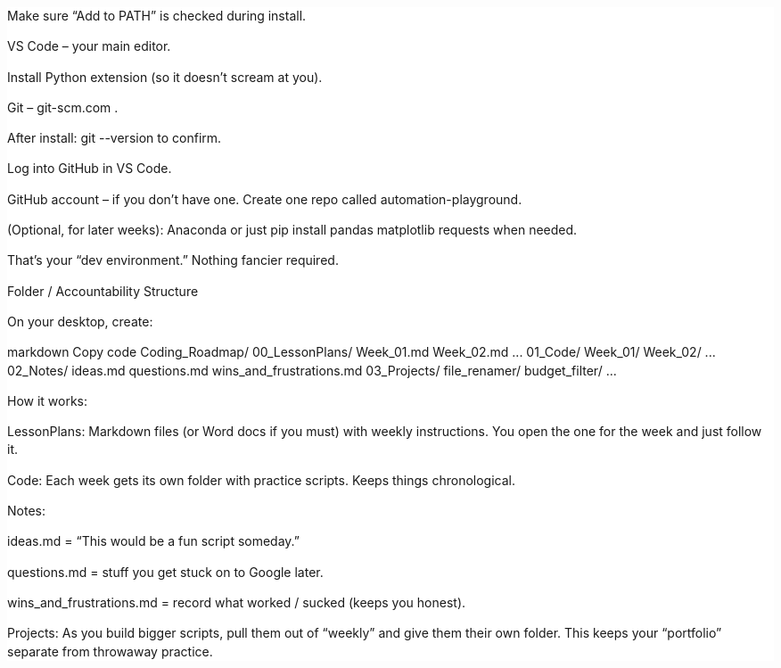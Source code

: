 Make sure “Add to PATH” is checked during install.

VS Code – your main editor.

Install Python extension (so it doesn’t scream at you).

Git – git-scm.com
.

After install: git --version to confirm.

Log into GitHub in VS Code.

GitHub account – if you don’t have one. Create one repo called automation-playground.

(Optional, for later weeks): Anaconda or just pip install pandas matplotlib requests when needed.

That’s your “dev environment.” Nothing fancier required.

Folder / Accountability Structure

On your desktop, create:

markdown
Copy code
Coding_Roadmap/
    00_LessonPlans/
        Week_01.md
        Week_02.md
        ...
    01_Code/
        Week_01/
        Week_02/
        ...
    02_Notes/
        ideas.md
        questions.md
        wins_and_frustrations.md
    03_Projects/
        file_renamer/
        budget_filter/
        ...


How it works:

LessonPlans: Markdown files (or Word docs if you must) with weekly instructions. You open the one for the week and just follow it.

Code: Each week gets its own folder with practice scripts. Keeps things chronological.

Notes:

ideas.md = “This would be a fun script someday.”

questions.md = stuff you get stuck on to Google later.

wins_and_frustrations.md = record what worked / sucked (keeps you honest).

Projects: As you build bigger scripts, pull them out of “weekly” and give them their own folder. This keeps your “portfolio” separate from throwaway practice.
